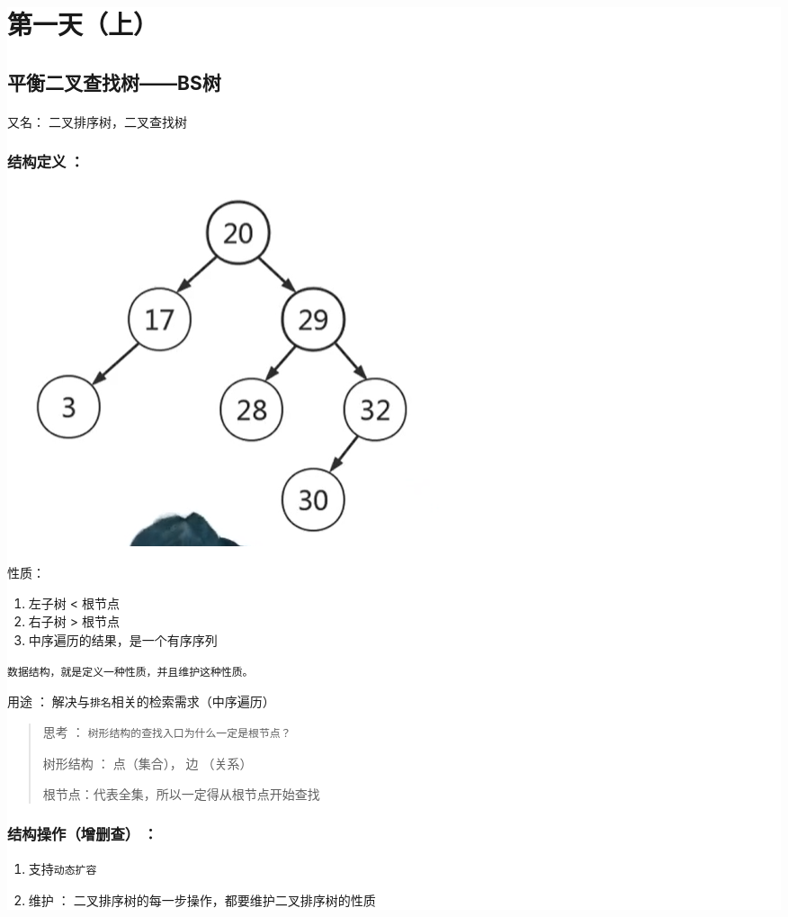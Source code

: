 # 第一天（上）

## 平衡二叉查找树——BS树

又名： 二叉排序树，二叉查找树

### 结构定义 ：

![image-20201220214835836](../../../Image/image-20201220214835836.png)

性质： 

1. 左子树 < 根节点
2. 右子树 > 根节点
3. 中序遍历的结果，是一个有序序列

`数据结构，就是定义一种性质，并且维护这种性质。`

用途 ： 解决与`排名`相关的检索需求（中序遍历）

> 思考 ： `树形结构的查找入口为什么一定是根节点？`
>
> 树形结构 ： 点（集合）， 边 （关系）
>
> 根节点：代表全集，所以一定得从根节点开始查找

### 结构操作（增删查） ： 

1. 支持`动态扩容`

2. 维护 ： 二叉排序树的每一步操作，都要维护二叉排序树的性质
